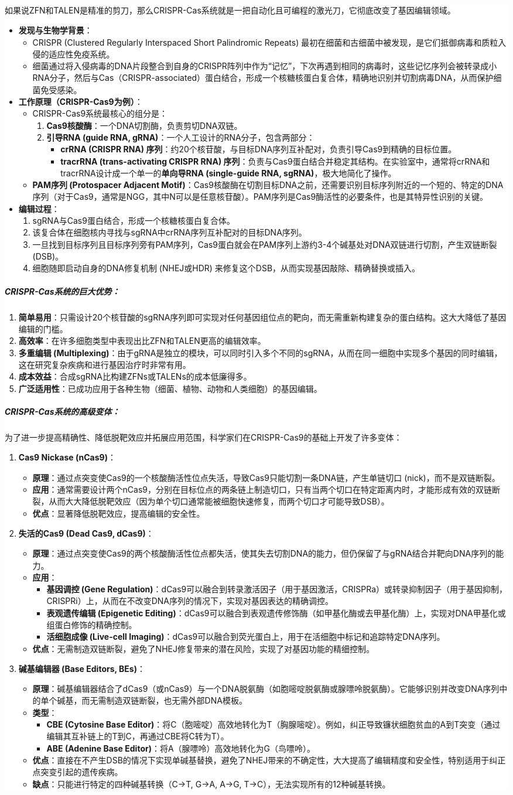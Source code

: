 如果说ZFN和TALEN是精准的剪刀，那么CRISPR-Cas系统就是一把自动化且可编程的激光刀，它彻底改变了基因编辑领域。

*   **发现与生物学背景**：
    *   CRISPR (Clustered Regularly Interspaced Short Palindromic Repeats) 最初在细菌和古细菌中被发现，是它们抵御病毒和质粒入侵的适应性免疫系统。
    *   细菌通过将入侵病毒的DNA片段整合到自身的CRISPR阵列中作为“记忆”，下次再遇到相同的病毒时，这些记忆序列会被转录成小RNA分子，然后与Cas（CRISPR-associated）蛋白结合，形成一个核糖核蛋白复合体，精确地识别并切割病毒DNA，从而保护细菌免受感染。
*   **工作原理（CRISPR-Cas9为例）**：
    *   CRISPR-Cas9系统最核心的组分是：
        1.  **Cas9核酸酶**：一个DNA切割酶，负责剪切DNA双链。
        2.  **引导RNA (guide RNA, gRNA)**：一个人工设计的RNA分子，包含两部分：
            *   **crRNA (CRISPR RNA) 序列**：约20个核苷酸，与目标DNA序列互补配对，负责引导Cas9到精确的目标位置。
            *   **tracrRNA (trans-activating CRISPR RNA) 序列**：负责与Cas9蛋白结合并稳定其结构。在实验室中，通常将crRNA和tracrRNA设计成一个单一的**单向导RNA (single-guide RNA, sgRNA)**，极大地简化了操作。
    *   **PAM序列 (Protospacer Adjacent Motif)**：Cas9核酸酶在切割目标DNA之前，还需要识别目标序列附近的一个短的、特定的DNA序列（对于Cas9，通常是NGG，其中N可以是任意核苷酸）。PAM序列是Cas9酶活性的必要条件，也是其特异性识别的关键。
*   **编辑过程**：
    1.  sgRNA与Cas9蛋白结合，形成一个核糖核蛋白复合体。
    2.  该复合体在细胞核内寻找与sgRNA中crRNA序列互补配对的目标DNA序列。
    3.  一旦找到目标序列且目标序列旁有PAM序列，Cas9蛋白就会在PAM序列上游约3-4个碱基处对DNA双链进行切割，产生双链断裂 (DSB)。
    4.  细胞随即启动自身的DNA修复机制 (NHEJ或HDR) 来修复这个DSB，从而实现基因敲除、精确替换或插入。

##### CRISPR-Cas系统的巨大优势：

1.  **简单易用**：只需设计20个核苷酸的sgRNA序列即可实现对任何基因组位点的靶向，而无需重新构建复杂的蛋白结构。这大大降低了基因编辑的门槛。
2.  **高效率**：在许多细胞类型中表现出比ZFN和TALEN更高的编辑效率。
3.  **多重编辑 (Multiplexing)**：由于gRNA是独立的模块，可以同时引入多个不同的sgRNA，从而在同一细胞中实现多个基因的同时编辑，这在研究复杂疾病和进行基因治疗时非常有用。
4.  **成本效益**：合成sgRNA比构建ZFNs或TALENs的成本低廉得多。
5.  **广泛适用性**：已成功应用于各种生物（细菌、植物、动物和人类细胞）的基因编辑。

##### CRISPR-Cas系统的高级变体：

为了进一步提高精确性、降低脱靶效应并拓展应用范围，科学家们在CRISPR-Cas9的基础上开发了许多变体：

1.  **Cas9 Nickase (nCas9)**：
    *   **原理**：通过点突变使Cas9的一个核酸酶活性位点失活，导致Cas9只能切割一条DNA链，产生单链切口 (nick)，而不是双链断裂。
    *   **应用**：通常需要设计两个nCas9，分别在目标位点的两条链上制造切口，只有当两个切口在特定距离内时，才能形成有效的双链断裂，从而大大降低脱靶效应（因为单个切口通常能被细胞快速修复，而两个切口才可能导致DSB）。
    *   **优点**：显著降低脱靶效应，提高编辑的安全性。

2.  **失活的Cas9 (Dead Cas9, dCas9)**：
    *   **原理**：通过点突变使Cas9的两个核酸酶活性位点都失活，使其失去切割DNA的能力，但仍保留了与gRNA结合并靶向DNA序列的能力。
    *   **应用**：
        *   **基因调控 (Gene Regulation)**：dCas9可以融合到转录激活因子（用于基因激活，CRISPRa）或转录抑制因子（用于基因抑制，CRISPRi）上，从而在不改变DNA序列的情况下，实现对基因表达的精确调控。
        *   **表观遗传编辑 (Epigenetic Editing)**：dCas9可以融合到表观遗传修饰酶（如甲基化酶或去甲基化酶）上，实现对DNA甲基化或组蛋白修饰的精确控制。
        *   **活细胞成像 (Live-cell Imaging)**：dCas9可以融合到荧光蛋白上，用于在活细胞中标记和追踪特定DNA序列。
    *   **优点**：无需制造双链断裂，避免了NHEJ修复带来的潜在风险，实现了对基因功能的精细控制。

3.  **碱基编辑器 (Base Editors, BEs)**：
    *   **原理**：碱基编辑器结合了dCas9（或nCas9）与一个DNA脱氨酶（如胞嘧啶脱氨酶或腺嘌呤脱氨酶）。它能够识别并改变DNA序列中的单个碱基，而无需制造双链断裂，也无需外部DNA模板。
    *   **类型**：
        *   **CBE (Cytosine Base Editor)**：将C（胞嘧啶）高效地转化为T（胸腺嘧啶）。例如，纠正导致镰状细胞贫血的A到T突变（通过编辑其互补链上的T到C，再通过CBE将C转为T）。
        *   **ABE (Adenine Base Editor)**：将A（腺嘌呤）高效地转化为G（鸟嘌呤）。
    *   **优点**：直接在不产生DSB的情况下实现单碱基替换，避免了NHEJ带来的不确定性，大大提高了编辑精度和安全性，特别适用于纠正点突变引起的遗传疾病。
    *   **缺点**：只能进行特定的四种碱基转换（C->T, G->A, A->G, T->C），无法实现所有的12种碱基转换。
